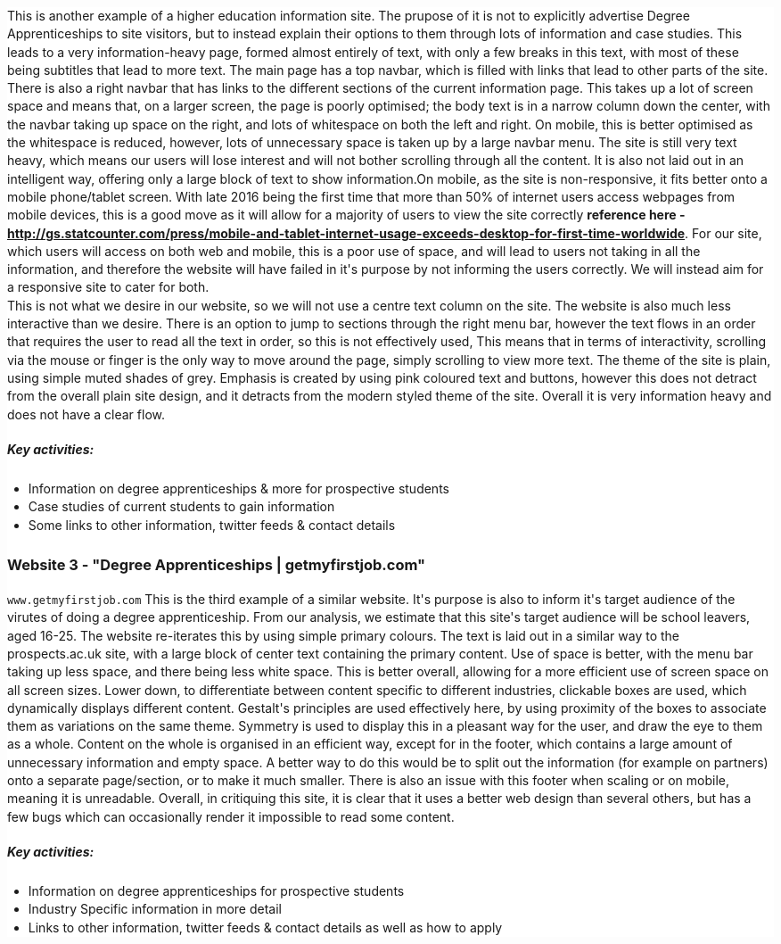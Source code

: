 This is another example of a higher education information site. The prupose of it is not to explicitly advertise Degree Apprenticeships to site visitors, but to instead explain their options to them through lots of information and case studies. This leads to a very information-heavy page, formed almost entirely of text, with only a few breaks in this text, with most of these being subtitles that lead to more text. The main page has a top navbar, which is filled with links that lead to other parts of the site. There is also a right navbar that has links to the different sections of the current information page. This takes up a lot of screen space and means that, on a larger screen, the page is poorly optimised; the body text is in a narrow column down the center, with the navbar taking up space on the right, and lots of whitespace on both the left and right. On mobile, this is better optimised as the whitespace is reduced, however, lots of unnecessary space is taken up by a large navbar menu. The site is still very text heavy, which means our users will lose interest and will not bother scrolling through all the content. It is also not laid out in an intelligent way, offering only a large block of text to show information.On mobile, as the site is non-responsive, it fits better onto a mobile phone/tablet screen. With late 2016 being the first time that more than 50% of internet users access webpages from mobile devices, this is a good move as it will allow for a majority of users to view the site correctly **reference here - http://gs.statcounter.com/press/mobile-and-tablet-internet-usage-exceeds-desktop-for-first-time-worldwide**. For our site, which users will access on both web and mobile,  this is a poor use of space, and will lead to users not taking in all the information, and therefore the website will have failed in it's purpose by not informing the users correctly. We will instead aim for a responsive site to cater for both.   
This is not what we desire in our website, so we will not use a centre text column on the site. The website is also much less interactive than we desire. There is an option to jump to sections through the right menu bar, however the text flows in an order that requires the user to read all the text in order, so this is not effectively used, This means that in terms of interactivity, scrolling via the mouse or finger is the only way to move around the page, simply scrolling to view more text. The theme of the site is plain, using simple muted shades of grey. Emphasis is created by using pink coloured text and buttons, however this does not detract from the overall plain site design, and it detracts from the modern styled theme of the site. Overall it is very information heavy and does not have a clear flow.
##### Key activities:
* Information on degree apprenticeships & more for prospective students
* Case studies of current students to gain information
* Some links to other information, twitter feeds & contact details

### Website 3 -  "Degree Apprenticeships | getmyfirstjob.com"
`www.getmyfirstjob.com`
This is the third example of a similar website. It's purpose is also to inform it's target audience of the virutes of doing a degree apprenticeship. From our analysis, we estimate that this site's target audience will be school leavers, aged 16-25. The website re-iterates this by using simple primary colours. The text is laid out in a similar way to the prospects.ac.uk site, with a large block of center text containing the primary content. Use of space is better, with the menu bar taking up less space, and there being less white space. This is better overall, allowing for a more efficient use of screen space on all screen sizes. Lower down, to differentiate between content specific to different industries, clickable boxes are used, which dynamically displays different content. Gestalt's principles are used effectively here, by using proximity of the boxes to associate them as variations on the same theme. Symmetry is used to display this in a pleasant way for the user, and draw the eye to them as a whole. Content on the whole is organised in an efficient way, except for in the footer, which contains a large amount of unnecessary information and empty space. A better way to do this would be to split out the information (for example on partners) onto a separate page/section, or to make it much smaller. There is also an issue with this footer when scaling or on mobile, meaning it is unreadable. Overall, in critiquing this site, it is clear that it uses a better web design than several others, but has a few bugs which can occasionally render it impossible to read some content.
##### Key activities:
* Information on degree apprenticeships for prospective students
* Industry Specific information in more detail
* Links to other information, twitter feeds & contact details as well as how to apply
